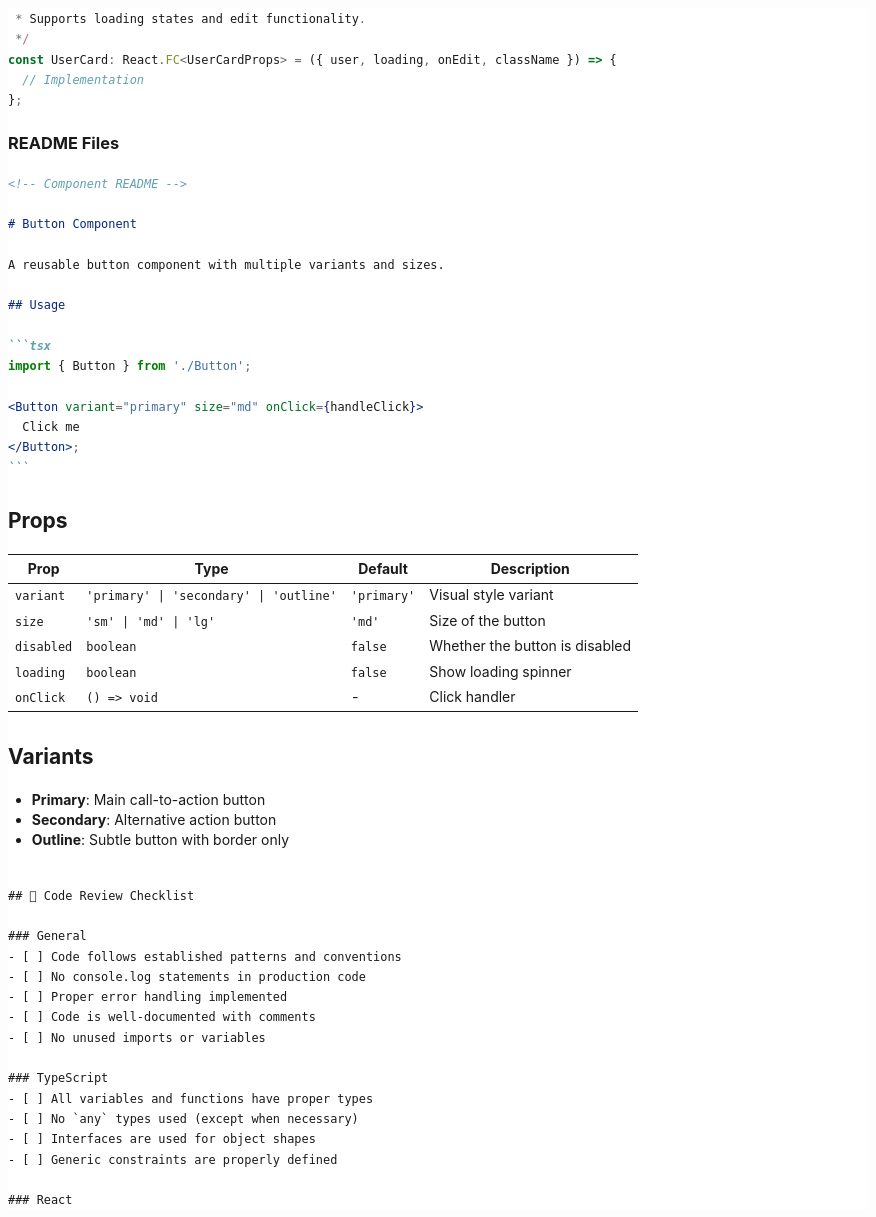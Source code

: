 ```typescript
 * Supports loading states and edit functionality.
 */
const UserCard: React.FC<UserCardProps> = ({ user, loading, onEdit, className }) => {
  // Implementation
};
```

### README Files

````markdown
<!-- Component README -->

# Button Component

A reusable button component with multiple variants and sizes.

## Usage

```tsx
import { Button } from './Button';

<Button variant="primary" size="md" onClick={handleClick}>
  Click me
</Button>;
```
````

## Props

| Prop       | Type                                    | Default     | Description                    |
| ---------- | --------------------------------------- | ----------- | ------------------------------ |
| `variant`  | `'primary' \| 'secondary' \| 'outline'` | `'primary'` | Visual style variant           |
| `size`     | `'sm' \| 'md' \| 'lg'`                  | `'md'`      | Size of the button             |
| `disabled` | `boolean`                               | `false`     | Whether the button is disabled |
| `loading`  | `boolean`                               | `false`     | Show loading spinner           |
| `onClick`  | `() => void`                            | -           | Click handler                  |

## Variants

- **Primary**: Main call-to-action button
- **Secondary**: Alternative action button
- **Outline**: Subtle button with border only

````

## 🔄 Code Review Checklist

### General
- [ ] Code follows established patterns and conventions
- [ ] No console.log statements in production code
- [ ] Proper error handling implemented
- [ ] Code is well-documented with comments
- [ ] No unused imports or variables

### TypeScript
- [ ] All variables and functions have proper types
- [ ] No `any` types used (except when necessary)
- [ ] Interfaces are used for object shapes
- [ ] Generic constraints are properly defined

### React
````